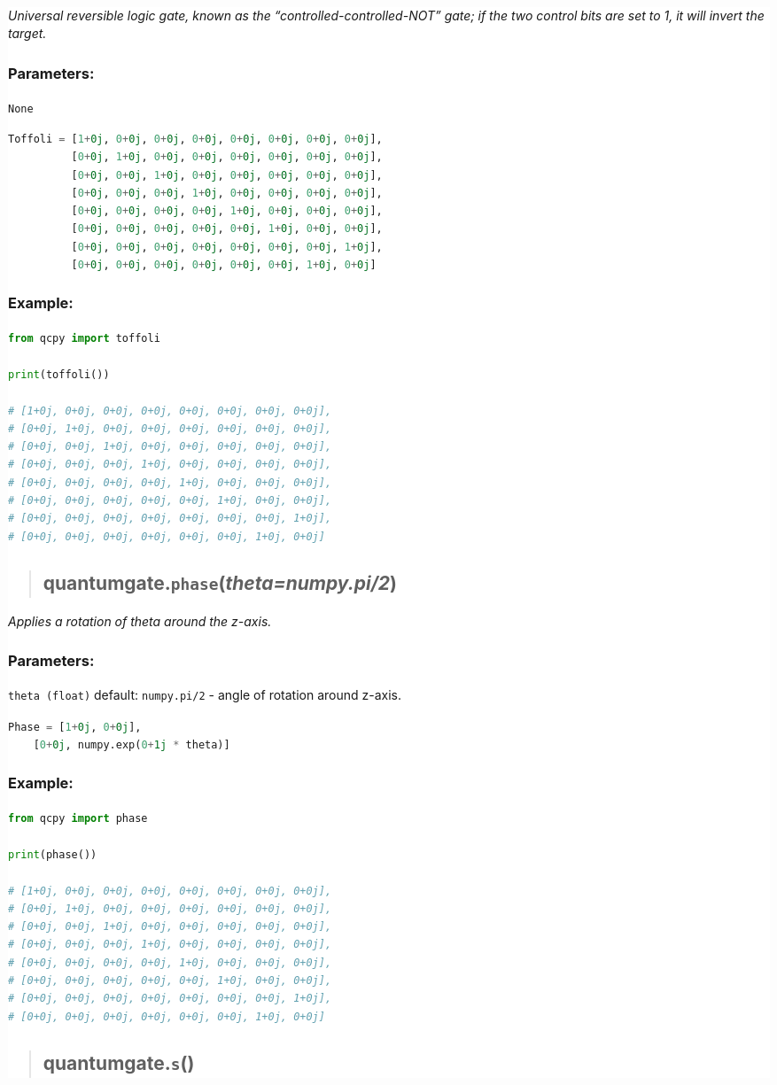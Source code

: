 *Universal reversible logic gate, known as the “controlled-controlled-NOT” gate; if the two control bits are set to 1, it will invert the target.*

### Parameters:

`None`

```python
Toffoli = [1+0j, 0+0j, 0+0j, 0+0j, 0+0j, 0+0j, 0+0j, 0+0j],
          [0+0j, 1+0j, 0+0j, 0+0j, 0+0j, 0+0j, 0+0j, 0+0j],
          [0+0j, 0+0j, 1+0j, 0+0j, 0+0j, 0+0j, 0+0j, 0+0j],
          [0+0j, 0+0j, 0+0j, 1+0j, 0+0j, 0+0j, 0+0j, 0+0j],
          [0+0j, 0+0j, 0+0j, 0+0j, 1+0j, 0+0j, 0+0j, 0+0j],
          [0+0j, 0+0j, 0+0j, 0+0j, 0+0j, 1+0j, 0+0j, 0+0j],
          [0+0j, 0+0j, 0+0j, 0+0j, 0+0j, 0+0j, 0+0j, 1+0j],
          [0+0j, 0+0j, 0+0j, 0+0j, 0+0j, 0+0j, 1+0j, 0+0j]
```
### Example:

```python
from qcpy import toffoli

print(toffoli())

# [1+0j, 0+0j, 0+0j, 0+0j, 0+0j, 0+0j, 0+0j, 0+0j],
# [0+0j, 1+0j, 0+0j, 0+0j, 0+0j, 0+0j, 0+0j, 0+0j],
# [0+0j, 0+0j, 1+0j, 0+0j, 0+0j, 0+0j, 0+0j, 0+0j],
# [0+0j, 0+0j, 0+0j, 1+0j, 0+0j, 0+0j, 0+0j, 0+0j],
# [0+0j, 0+0j, 0+0j, 0+0j, 1+0j, 0+0j, 0+0j, 0+0j],
# [0+0j, 0+0j, 0+0j, 0+0j, 0+0j, 1+0j, 0+0j, 0+0j],
# [0+0j, 0+0j, 0+0j, 0+0j, 0+0j, 0+0j, 0+0j, 1+0j],
# [0+0j, 0+0j, 0+0j, 0+0j, 0+0j, 0+0j, 1+0j, 0+0j]
```
> ## quantumgate.`phase`(*theta=numpy.pi/2*)

*Applies a rotation of theta around the z-axis.*

### Parameters:

`theta (float)` default: `numpy.pi/2` -  angle of rotation around z-axis.

```python
Phase = [1+0j, 0+0j],
	[0+0j, numpy.exp(0+1j * theta)]
```
### Example:

```python
from qcpy import phase

print(phase())

# [1+0j, 0+0j, 0+0j, 0+0j, 0+0j, 0+0j, 0+0j, 0+0j],
# [0+0j, 1+0j, 0+0j, 0+0j, 0+0j, 0+0j, 0+0j, 0+0j],
# [0+0j, 0+0j, 1+0j, 0+0j, 0+0j, 0+0j, 0+0j, 0+0j],
# [0+0j, 0+0j, 0+0j, 1+0j, 0+0j, 0+0j, 0+0j, 0+0j],
# [0+0j, 0+0j, 0+0j, 0+0j, 1+0j, 0+0j, 0+0j, 0+0j],
# [0+0j, 0+0j, 0+0j, 0+0j, 0+0j, 1+0j, 0+0j, 0+0j],
# [0+0j, 0+0j, 0+0j, 0+0j, 0+0j, 0+0j, 0+0j, 1+0j],
# [0+0j, 0+0j, 0+0j, 0+0j, 0+0j, 0+0j, 1+0j, 0+0j]
```
> ## quantumgate.`s`()
